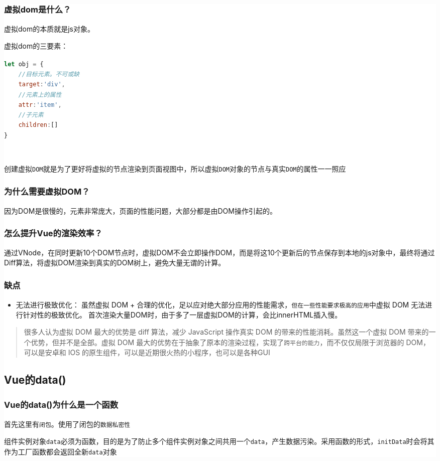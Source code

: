 ### 虚拟dom是什么？



虚拟dom的本质就是js对象。

虚拟dom的三要素：

```js
let obj = {
    //目标元素。不可或缺
    target:'div',
    //元素上的属性
    attr:'item',
    //子元素
    children:[]
}
```

​		

创建虚拟`DOM`就是为了更好将虚拟的节点渲染到页面视图中，所以虚拟`DOM`对象的节点与真实`DOM`的属性一一照应



### 为什么需要虚拟DOM？

因为DOM是很慢的，元素非常庞大，页面的性能问题，大部分都是由DOM操作引起的。

### 怎么提升Vue的渲染效率？

通过VNode，在同时更新10个DOM节点时，虚拟DOM不会立即操作DOM，而是将这10个更新后的节点保存到本地的js对象中，最终将通过Diff算法，将虚拟DOM渲染到真实的DOM树上，避免大量无谓的计算。



### 缺点

- 无法进行极致优化： 虽然虚拟 DOM + 合理的优化，足以应对绝大部分应用的性能需求，`但在一些性能要求极高的应用`中虚拟 DOM 无法进行针对性的极致优化。
  首次渲染大量DOM时，由于多了一层虚拟DOM的计算，会比innerHTML插入慢。



> 很多人认为虚拟 DOM 最大的优势是 diff 算法，减少 JavaScript 操作真实 DOM 的带来的性能消耗。虽然这一个虚拟 DOM 带来的一个优势，但并不是全部。虚拟 DOM 最大的优势在于抽象了原本的渲染过程，实现了`跨平台的能力`，而不仅仅局限于浏览器的 DOM，可以是安卓和 IOS 的原生组件，可以是近期很火热的小程序，也可以是各种GUI





## Vue的data()

### Vue的data()为什么是一个函数



首先这里有`闭包`。使用了闭包的`数据私密性`

组件实例对象`data`必须为函数，目的是为了防止多个组件实例对象之间共用一个`data`，产生数据污染。采用函数的形式，`initData`时会将其作为工厂函数都会返回全新`data`对象

